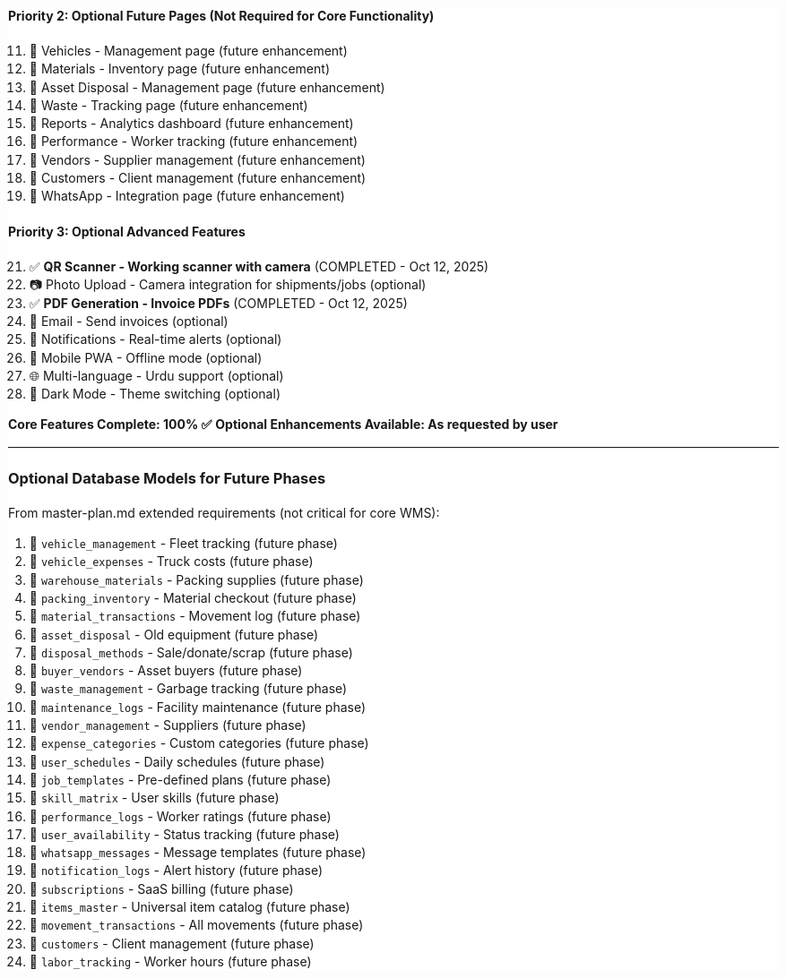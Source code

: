 #### Priority 2: Optional Future Pages (Not Required for Core Functionality)
11. 🔮 Vehicles - Management page (future enhancement)
12. 🔮 Materials - Inventory page (future enhancement)
13. 🔮 Asset Disposal - Management page (future enhancement)
14. 🔮 Waste - Tracking page (future enhancement)
15. 🔮 Reports - Analytics dashboard (future enhancement)
16. 🔮 Performance - Worker tracking (future enhancement)
17. 🔮 Vendors - Supplier management (future enhancement)
18. 🔮 Customers - Client management (future enhancement)
19. 🔮 WhatsApp - Integration page (future enhancement)

#### Priority 3: Optional Advanced Features
21. ✅ **QR Scanner - Working scanner with camera** (COMPLETED - Oct 12, 2025)
22. 📷 Photo Upload - Camera integration for shipments/jobs (optional)
23. ✅ **PDF Generation - Invoice PDFs** (COMPLETED - Oct 12, 2025)
24. 📧 Email - Send invoices (optional)
25. 🔔 Notifications - Real-time alerts (optional)
26. 📱 Mobile PWA - Offline mode (optional)
27. 🌐 Multi-language - Urdu support (optional)
28. 🌙 Dark Mode - Theme switching (optional)

**Core Features Complete: 100% ✅**
**Optional Enhancements Available: As requested by user**

---

### Optional Database Models for Future Phases

From master-plan.md extended requirements (not critical for core WMS):

1. 🔮 `vehicle_management` - Fleet tracking (future phase)
2. 🔮 `vehicle_expenses` - Truck costs (future phase)
3. 🔮 `warehouse_materials` - Packing supplies (future phase)
4. 🔮 `packing_inventory` - Material checkout (future phase)
5. 🔮 `material_transactions` - Movement log (future phase)
6. 🔮 `asset_disposal` - Old equipment (future phase)
7. 🔮 `disposal_methods` - Sale/donate/scrap (future phase)
8. 🔮 `buyer_vendors` - Asset buyers (future phase)
9. 🔮 `waste_management` - Garbage tracking (future phase)
10. 🔮 `maintenance_logs` - Facility maintenance (future phase)
11. 🔮 `vendor_management` - Suppliers (future phase)
12. 🔮 `expense_categories` - Custom categories (future phase)
13. 🔮 `user_schedules` - Daily schedules (future phase)
14. 🔮 `job_templates` - Pre-defined plans (future phase)
15. 🔮 `skill_matrix` - User skills (future phase)
16. 🔮 `performance_logs` - Worker ratings (future phase)
17. 🔮 `user_availability` - Status tracking (future phase)
18. 🔮 `whatsapp_messages` - Message templates (future phase)
19. 🔮 `notification_logs` - Alert history (future phase)
20. 🔮 `subscriptions` - SaaS billing (future phase)
21. 🔮 `items_master` - Universal item catalog (future phase)
22. 🔮 `movement_transactions` - All movements (future phase)
23. 🔮 `customers` - Client management (future phase)
24. 🔮 `labor_tracking` - Worker hours (future phase)
